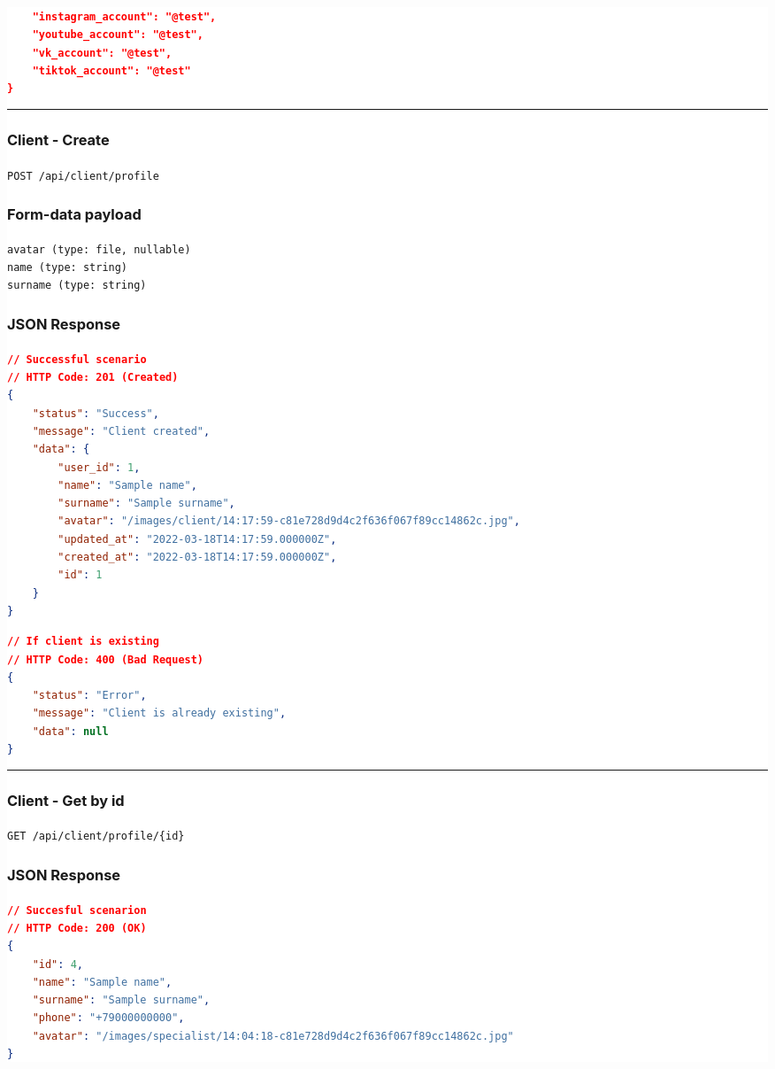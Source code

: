 ```json
    "instagram_account": "@test",
    "youtube_account": "@test",
    "vk_account": "@test",
    "tiktok_account": "@test"
}
```
---
### <a name="clientCreate"></a> Client - Create
```http request
POST /api/client/profile
```
### Form-data payload
```shell
avatar (type: file, nullable)
name (type: string)
surname (type: string)
```
### JSON Response
```json
// Successful scenario
// HTTP Code: 201 (Created)
{
    "status": "Success",
    "message": "Client created",
    "data": {
        "user_id": 1,
        "name": "Sample name",
        "surname": "Sample surname",
        "avatar": "/images/client/14:17:59-c81e728d9d4c2f636f067f89cc14862c.jpg",
        "updated_at": "2022-03-18T14:17:59.000000Z",
        "created_at": "2022-03-18T14:17:59.000000Z",
        "id": 1
    }
}
```
```json
// If client is existing
// HTTP Code: 400 (Bad Request)
{
    "status": "Error",
    "message": "Client is already existing",
    "data": null
}
```
---
### <a name="clientGetById"></a> Client - Get by id
```http request
GET /api/client/profile/{id}
```
### JSON Response
```json
// Succesful scenarion
// HTTP Code: 200 (OK)
{
    "id": 4,
    "name": "Sample name",
    "surname": "Sample surname",
    "phone": "+79000000000",
    "avatar": "/images/specialist/14:04:18-c81e728d9d4c2f636f067f89cc14862c.jpg"
}
```